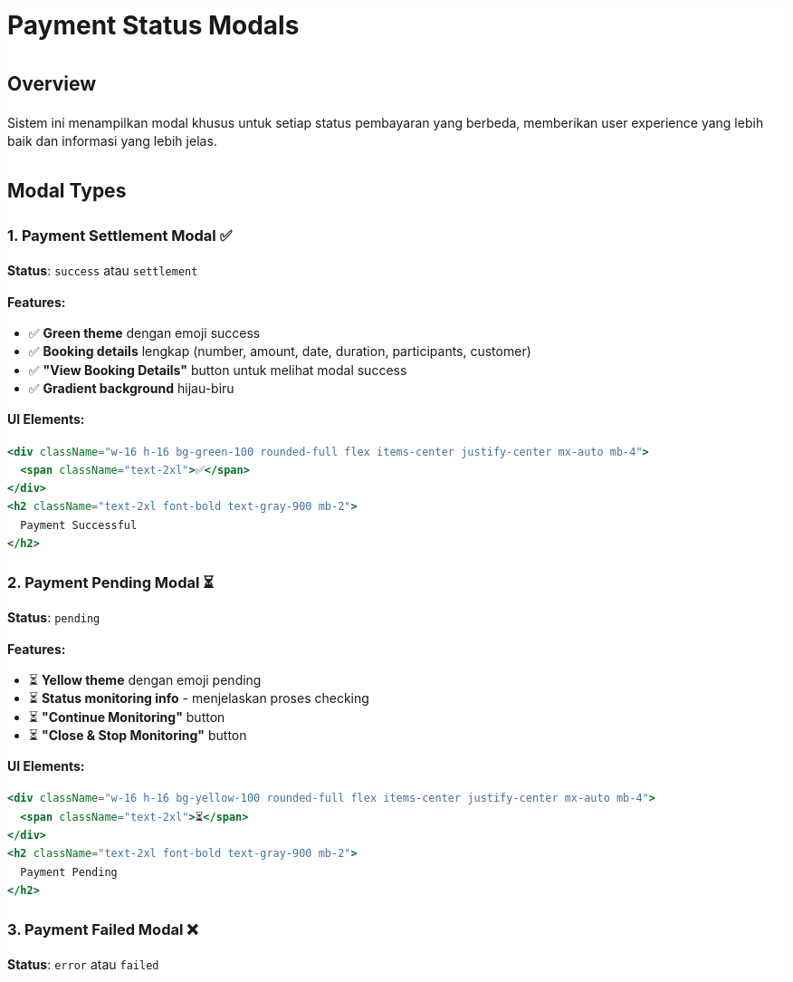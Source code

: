 # Payment Status Modals

## Overview

Sistem ini menampilkan modal khusus untuk setiap status pembayaran yang berbeda, memberikan user experience yang lebih baik dan informasi yang lebih jelas.

## Modal Types

### 1. **Payment Settlement Modal** ✅
**Status**: `success` atau `settlement`

**Features:**
- ✅ **Green theme** dengan emoji success
- ✅ **Booking details** lengkap (number, amount, date, duration, participants, customer)
- ✅ **"View Booking Details"** button untuk melihat modal success
- ✅ **Gradient background** hijau-biru

**UI Elements:**
```jsx
<div className="w-16 h-16 bg-green-100 rounded-full flex items-center justify-center mx-auto mb-4">
  <span className="text-2xl">✅</span>
</div>
<h2 className="text-2xl font-bold text-gray-900 mb-2">
  Payment Successful
</h2>
```

### 2. **Payment Pending Modal** ⏳
**Status**: `pending`

**Features:**
- ⏳ **Yellow theme** dengan emoji pending
- ⏳ **Status monitoring info** - menjelaskan proses checking
- ⏳ **"Continue Monitoring"** button
- ⏳ **"Close & Stop Monitoring"** button

**UI Elements:**
```jsx
<div className="w-16 h-16 bg-yellow-100 rounded-full flex items-center justify-center mx-auto mb-4">
  <span className="text-2xl">⏳</span>
</div>
<h2 className="text-2xl font-bold text-gray-900 mb-2">
  Payment Pending
</h2>
```

### 3. **Payment Failed Modal** ❌
**Status**: `error` atau `failed`

